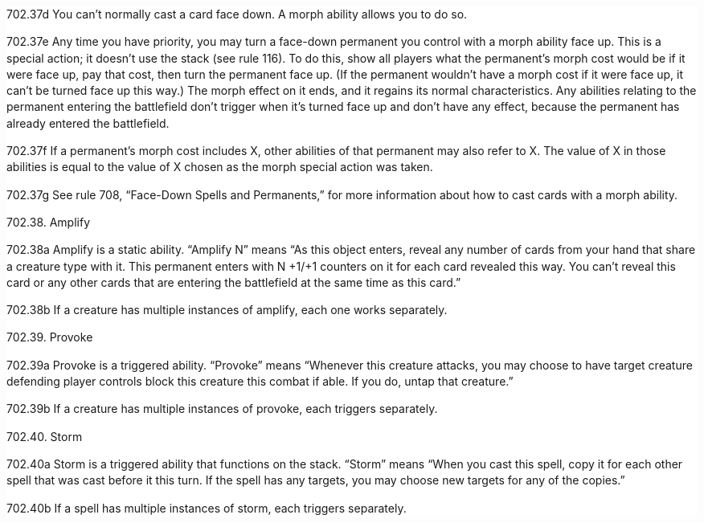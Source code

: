 

702.37d You can’t normally cast a card face down. A morph ability allows you to do so.



702.37e Any time you have priority, you may turn a face-down permanent you control with a morph ability face up. This is a special action; it doesn’t use the stack (see rule 116). To do this, show all players what the permanent’s morph cost would be if it were face up, pay that cost, then turn the permanent face up. (If the permanent wouldn’t have a morph cost if it were face up, it can’t be turned face up this way.) The morph effect on it ends, and it regains its normal characteristics. Any abilities relating to the permanent entering the battlefield don’t trigger when it’s turned face up and don’t have any effect, because the permanent has already entered the battlefield.



702.37f If a permanent’s morph cost includes X, other abilities of that permanent may also refer to X. The value of X in those abilities is equal to the value of X chosen as the morph special action was taken.



702.37g See rule 708, “Face-Down Spells and Permanents,” for more information about how to cast cards with a morph ability.



702.38. Amplify



702.38a Amplify is a static ability. “Amplify N” means “As this object enters, reveal any number of cards from your hand that share a creature type with it. This permanent enters with N +1/+1 counters on it for each card revealed this way. You can’t reveal this card or any other cards that are entering the battlefield at the same time as this card.”



702.38b If a creature has multiple instances of amplify, each one works separately.



702.39. Provoke



702.39a Provoke is a triggered ability. “Provoke” means “Whenever this creature attacks, you may choose to have target creature defending player controls block this creature this combat if able. If you do, untap that creature.”



702.39b If a creature has multiple instances of provoke, each triggers separately.



702.40. Storm



702.40a Storm is a triggered ability that functions on the stack. “Storm” means “When you cast this spell, copy it for each other spell that was cast before it this turn. If the spell has any targets, you may choose new targets for any of the copies.”



702.40b If a spell has multiple instances of storm, each triggers separately.

